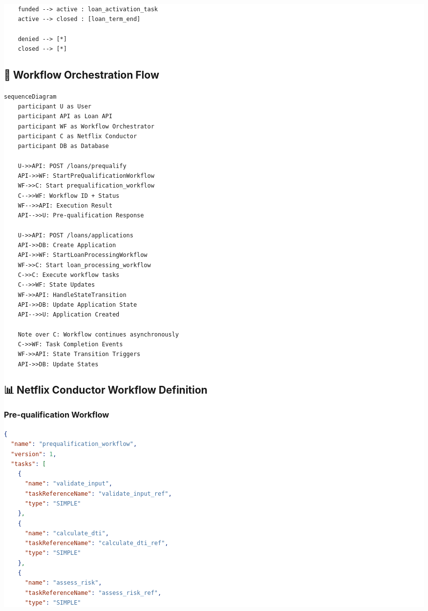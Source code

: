 ```mermaid
    funded --> active : loan_activation_task
    active --> closed : [loan_term_end]
    
    denied --> [*]
    closed --> [*]
```

## 🔀 Workflow Orchestration Flow

```mermaid
sequenceDiagram
    participant U as User
    participant API as Loan API
    participant WF as Workflow Orchestrator
    participant C as Netflix Conductor
    participant DB as Database
    
    U->>API: POST /loans/prequalify
    API->>WF: StartPreQualificationWorkflow
    WF->>C: Start prequalification_workflow
    C-->>WF: Workflow ID + Status
    WF-->>API: Execution Result
    API-->>U: Pre-qualification Response
    
    U->>API: POST /loans/applications
    API->>DB: Create Application
    API->>WF: StartLoanProcessingWorkflow
    WF->>C: Start loan_processing_workflow
    C->>C: Execute workflow tasks
    C-->>WF: State Updates
    WF->>API: HandleStateTransition
    API->>DB: Update Application State
    API-->>U: Application Created
    
    Note over C: Workflow continues asynchronously
    C->>WF: Task Completion Events
    WF->>API: State Transition Triggers
    API->>DB: Update States
```

## 📊 Netflix Conductor Workflow Definition

### Pre-qualification Workflow
```json
{
  "name": "prequalification_workflow",
  "version": 1,
  "tasks": [
    {
      "name": "validate_input",
      "taskReferenceName": "validate_input_ref",
      "type": "SIMPLE"
    },
    {
      "name": "calculate_dti",
      "taskReferenceName": "calculate_dti_ref", 
      "type": "SIMPLE"
    },
    {
      "name": "assess_risk",
      "taskReferenceName": "assess_risk_ref",
      "type": "SIMPLE"
```